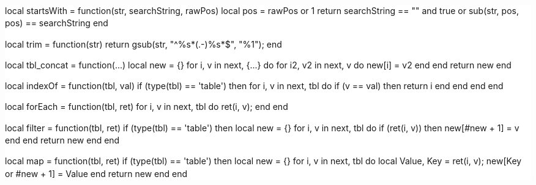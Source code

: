 local startsWith = function(str, searchString, rawPos)
    local pos = rawPos or 1
    return searchString == "" and true or sub(str, pos, pos) == searchString
end

local trim = function(str)
    return gsub(str, "^%s*(.-)%s*$", "%1");
end

local tbl_concat = function(...)
    local new = {}
    for i, v in next, {...} do
        for i2, v2 in next, v do
            new[i] = v2
        end
    end
    return new
end

local indexOf = function(tbl, val)
    if (type(tbl) == 'table') then
        for i, v in next, tbl do
            if (v == val) then
                return i
            end
        end
    end
end

local forEach = function(tbl, ret)
    for i, v in next, tbl do
        ret(i, v);
    end
end

local filter = function(tbl, ret)
    if (type(tbl) == 'table') then
        local new = {}
        for i, v in next, tbl do
            if (ret(i, v)) then
                new[#new + 1] = v
            end
        end
        return new
    end
end

local map = function(tbl, ret)
    if (type(tbl) == 'table') then
        local new = {}
        for i, v in next, tbl do
            local Value, Key = ret(i, v);
            new[Key or #new + 1] = Value
        end
        return new
    end
end
